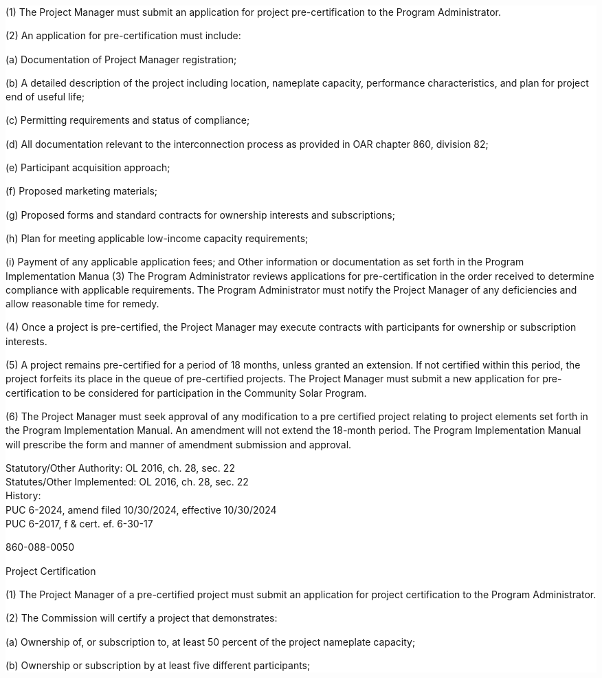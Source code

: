 (1) The Project Manager must submit an application for project pre-certification to the Program Administrator.  

(2) An application for pre-certification must include:  

(a) Documentation of Project Manager registration;  

(b) A detailed description of the project including location, nameplate capacity, performance characteristics, and plan for project end of useful life;  

(c) Permitting requirements and status of compliance;  

(d) All documentation relevant to the interconnection process as provided in OAR chapter 860, division 82;  

(e) Participant acquisition approach;  

(f) Proposed marketing materials;  

(g) Proposed forms and standard contracts for ownership interests and subscriptions;  

(h) Plan for meeting applicable low-income capacity requirements;  

(i) Payment of any applicable application fees; and Other information or documentation as set forth in the Program Implementation Manua (3) The Program Administrator reviews applications for pre-certification in the order received to determine compliance with applicable requirements. The Program Administrator must notify the Project Manager of any deficiencies and allow reasonable time for remedy.  

(4) Once a project is pre-certified, the Project Manager may execute contracts with participants for ownership or subscription interests.  

(5) A project remains pre-certified for a period of 18 months, unless granted an extension. If not certified within this period, the project forfeits its place in the queue of pre-certified projects. The Project Manager must submit a new application for pre-certification to be considered for participation in the Community Solar Program.  

(6) The Project Manager must seek approval of any modification to a pre certified project relating to project elements set forth in the Program Implementation Manual. An amendment will not extend the 18-month period. The Program Implementation Manual will prescribe the form and manner of amendment submission and approval.  

Statutory/Other Authority: OL 2016, ch. 28, sec. 22   
Statutes/Other Implemented: OL 2016, ch. 28, sec. 22   
History:   
PUC 6-2024, amend filed 10/30/2024, effective 10/30/2024   
PUC 6-2017, f & cert. ef. 6-30-17  

860-088-0050  

Project Certification  

(1) The Project Manager of a pre-certified project must submit an application for project certification to the Program Administrator.  

(2) The Commission will certify a project that demonstrates:  

(a) Ownership of, or subscription to, at least 50 percent of the project nameplate capacity;  

(b) Ownership or subscription by at least five different participants;  
